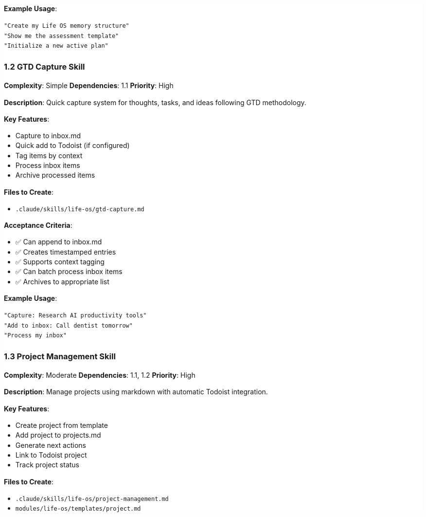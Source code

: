 **Example Usage**:
```
"Create my Life OS memory structure"
"Show me the assessment template"
"Initialize a new active plan"
```

### 1.2 GTD Capture Skill
**Complexity**: Simple
**Dependencies**: 1.1
**Priority**: High

**Description**:
Quick capture system for thoughts, tasks, and ideas following GTD methodology.

**Key Features**:
- Capture to inbox.md
- Quick add to Todoist (if configured)
- Tag items by context
- Process inbox items
- Archive processed items

**Files to Create**:
- `.claude/skills/life-os/gtd-capture.md`

**Acceptance Criteria**:
- ✅ Can append to inbox.md
- ✅ Creates timestamped entries
- ✅ Supports context tagging
- ✅ Can batch process inbox items
- ✅ Archives to appropriate list

**Example Usage**:
```
"Capture: Research AI productivity tools"
"Add to inbox: Call dentist tomorrow"
"Process my inbox"
```

### 1.3 Project Management Skill
**Complexity**: Moderate
**Dependencies**: 1.1, 1.2
**Priority**: High

**Description**:
Manage projects using markdown with automatic Todoist integration.

**Key Features**:
- Create project from template
- Add project to projects.md
- Generate next actions
- Link to Todoist project
- Track project status

**Files to Create**:
- `.claude/skills/life-os/project-management.md`
- `modules/life-os/templates/project.md`
